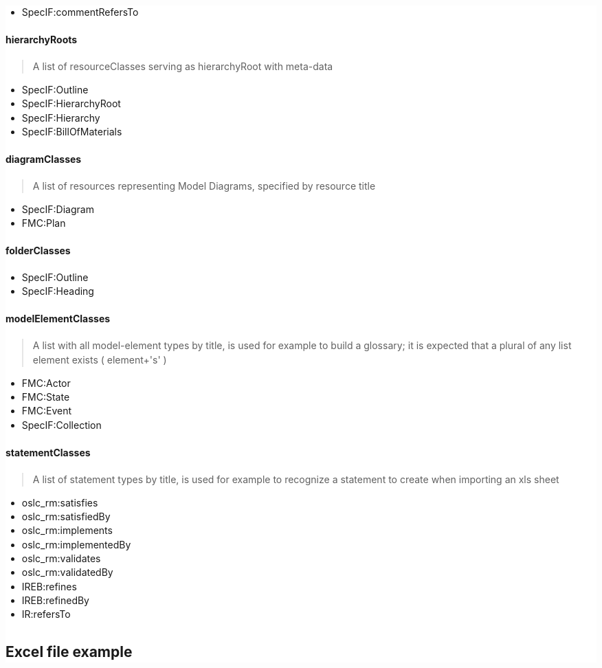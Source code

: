 * SpecIF:commentRefersTo

#### hierarchyRoots
> A list of resourceClasses serving as hierarchyRoot with meta-data

* SpecIF:Outline
* SpecIF:HierarchyRoot
* SpecIF:Hierarchy
* SpecIF:BillOfMaterials

#### diagramClasses
>A list of resources representing Model Diagrams, specified by resource title

* SpecIF:Diagram
* FMC:Plan

#### folderClasses

* SpecIF:Outline
* SpecIF:Heading

#### modelElementClasses
>A list with all model-element types by title,
is used for example to build a glossary;
it is expected that a plural of any list element exists ( element+'s' )

* FMC:Actor
* FMC:State
* FMC:Event
* SpecIF:Collection

#### statementClasses
>A list of statement types by title,
is used for example to recognize a statement to create when importing an xls sheet

* oslc_rm:satisfies
* oslc_rm:satisfiedBy
* oslc_rm:implements
* oslc_rm:implementedBy
* oslc_rm:validates
* oslc_rm:validatedBy
* IREB:refines
* IREB:refinedBy
* IR:refersTo

## Excel file example
